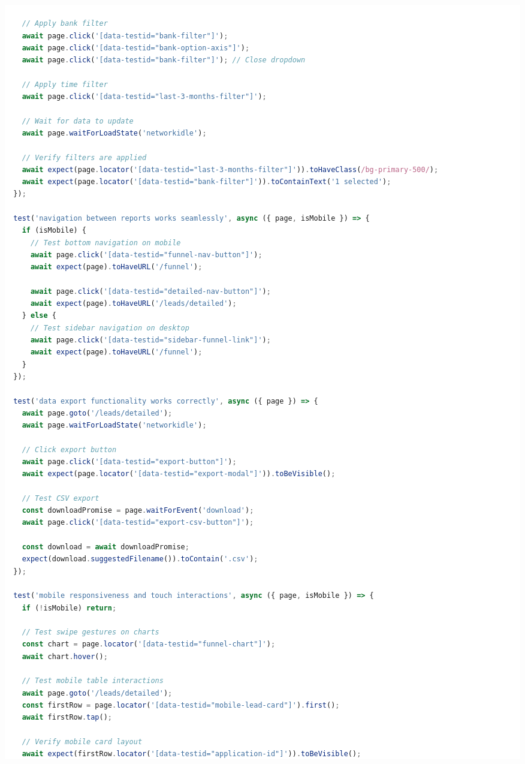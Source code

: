 ```typescript
    
    // Apply bank filter
    await page.click('[data-testid="bank-filter"]');
    await page.click('[data-testid="bank-option-axis"]');
    await page.click('[data-testid="bank-filter"]'); // Close dropdown
    
    // Apply time filter
    await page.click('[data-testid="last-3-months-filter"]');
    
    // Wait for data to update
    await page.waitForLoadState('networkidle');
    
    // Verify filters are applied
    await expect(page.locator('[data-testid="last-3-months-filter"]')).toHaveClass(/bg-primary-500/);
    await expect(page.locator('[data-testid="bank-filter"]')).toContainText('1 selected');
  });
  
  test('navigation between reports works seamlessly', async ({ page, isMobile }) => {
    if (isMobile) {
      // Test bottom navigation on mobile
      await page.click('[data-testid="funnel-nav-button"]');
      await expect(page).toHaveURL('/funnel');
      
      await page.click('[data-testid="detailed-nav-button"]');
      await expect(page).toHaveURL('/leads/detailed');
    } else {
      // Test sidebar navigation on desktop
      await page.click('[data-testid="sidebar-funnel-link"]');
      await expect(page).toHaveURL('/funnel');
    }
  });
  
  test('data export functionality works correctly', async ({ page }) => {
    await page.goto('/leads/detailed');
    await page.waitForLoadState('networkidle');
    
    // Click export button
    await page.click('[data-testid="export-button"]');
    await expect(page.locator('[data-testid="export-modal"]')).toBeVisible();
    
    // Test CSV export
    const downloadPromise = page.waitForEvent('download');
    await page.click('[data-testid="export-csv-button"]');
    
    const download = await downloadPromise;
    expect(download.suggestedFilename()).toContain('.csv');
  });
  
  test('mobile responsiveness and touch interactions', async ({ page, isMobile }) => {
    if (!isMobile) return;
    
    // Test swipe gestures on charts
    const chart = page.locator('[data-testid="funnel-chart"]');
    await chart.hover();
    
    // Test mobile table interactions
    await page.goto('/leads/detailed');
    const firstRow = page.locator('[data-testid="mobile-lead-card"]').first();
    await firstRow.tap();
    
    // Verify mobile card layout
    await expect(firstRow.locator('[data-testid="application-id"]')).toBeVisible();
```